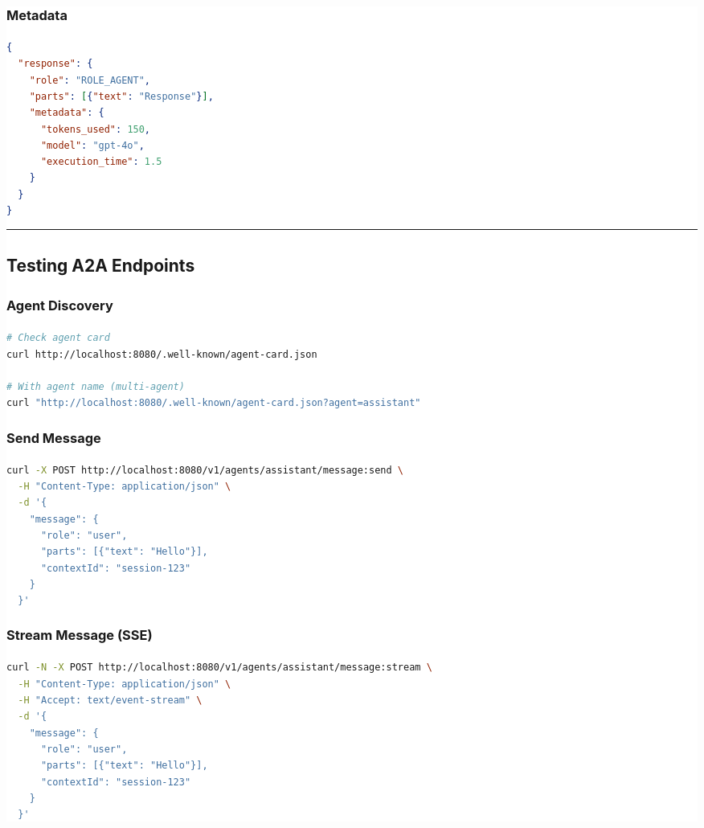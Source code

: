 ### Metadata

```json
{
  "response": {
    "role": "ROLE_AGENT",
    "parts": [{"text": "Response"}],
    "metadata": {
      "tokens_used": 150,
      "model": "gpt-4o",
      "execution_time": 1.5
    }
  }
}
```

---

## Testing A2A Endpoints

### Agent Discovery

```bash
# Check agent card
curl http://localhost:8080/.well-known/agent-card.json

# With agent name (multi-agent)
curl "http://localhost:8080/.well-known/agent-card.json?agent=assistant"
```

### Send Message

```bash
curl -X POST http://localhost:8080/v1/agents/assistant/message:send \
  -H "Content-Type: application/json" \
  -d '{
    "message": {
      "role": "user",
      "parts": [{"text": "Hello"}],
      "contextId": "session-123"
    }
  }'
```

### Stream Message (SSE)

```bash
curl -N -X POST http://localhost:8080/v1/agents/assistant/message:stream \
  -H "Content-Type: application/json" \
  -H "Accept: text/event-stream" \
  -d '{
    "message": {
      "role": "user",
      "parts": [{"text": "Hello"}],
      "contextId": "session-123"
    }
  }'
```
